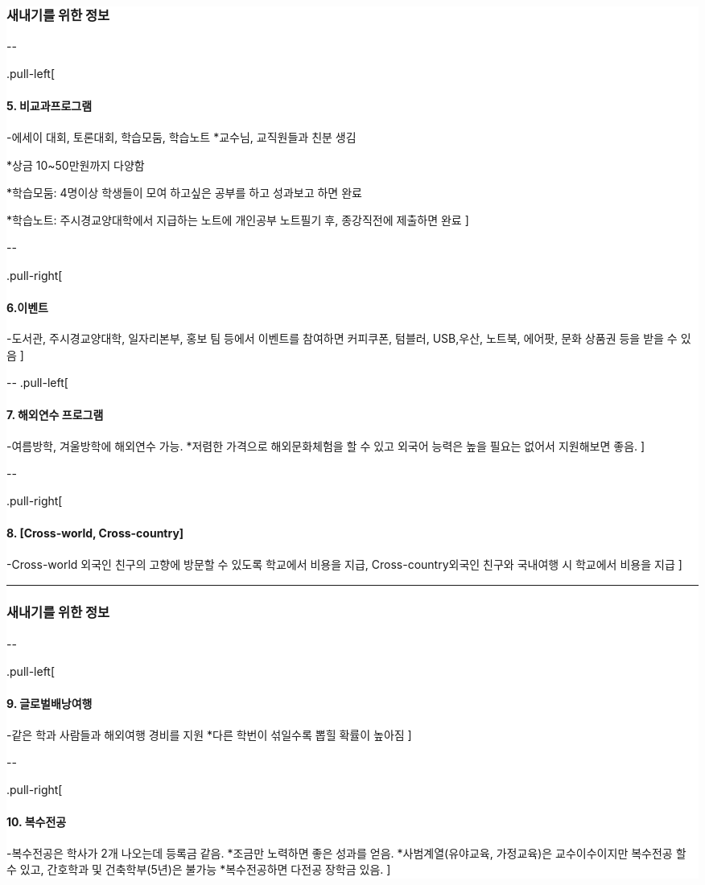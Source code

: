 

### 새내기를 위한 정보

--

.pull-left[
#### 5. 비교과프로그램
-에세이 대회, 토론대회, 학습모둠, 학습노트
*교수님, 교직원들과 친분 생김

*상금 10~50만원까지 다양함

*학습모둠: 4명이상 학생들이 모여 하고싶은 공부를 하고 성과보고 하면 완료

*학습노트: 주시경교양대학에서 지급하는 노트에 개인공부 노트필기 후, 종강직전에 제출하면 완료
]

--

.pull-right[
#### 6.이벤트
-도서관, 주시경교양대학, 일자리본부, 홍보 팀 등에서 이벤트를 참여하면 커피쿠폰, 텀블러, USB,우산, 노트북, 에어팟, 문화 상품권 등을 받을 수 있음
]

--
.pull-left[
#### 7. 해외연수 프로그램
-여름방학, 겨울방학에 해외연수 가능.
*저렴한 가격으로 해외문화체험을 할 수 있고 외국어 능력은 높을 필요는 없어서 지원해보면 좋음.
]

--

.pull-right[
#### 8. [Cross-world, Cross-country]
-Cross-world 외국인 친구의 고향에 방문할 수 있도록 학교에서 비용을 지급, Cross-country외국인 친구와 국내여행 시 학교에서 비용을 지급 
]

---


### 새내기를 위한 정보

--

.pull-left[
#### 9. 글로벌배낭여행
-같은 학과 사람들과 해외여행 경비를 지원
*다른 학번이 섞일수록 뽑힐 확률이 높아짐
]

--

.pull-right[
#### 10. 복수전공
-복수전공은 학사가 2개 나오는데 등록금 같음.
*조금만 노력하면 좋은 성과를 얻음.
*사범계열(유야교육, 가정교육)은 교수이수이지만 복수전공 할 수 있고, 간호학과 및 건축학부(5년)은 불가능
*복수전공하면 다전공 장학금 있음.
]
